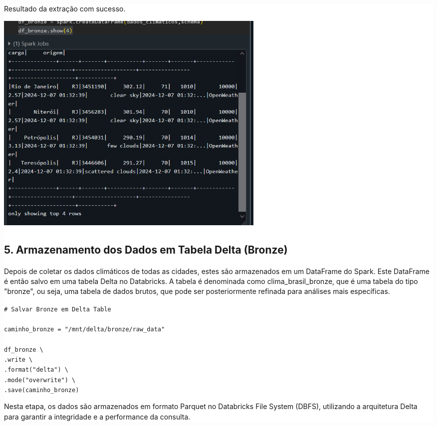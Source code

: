 Resultado da extração com sucesso.

<img src="img/dados_extraidos_da_open.png" alt="Agg Gold" width="500"/>

## 5. Armazenamento dos Dados em Tabela Delta (Bronze)

Depois de coletar os dados climáticos de todas as cidades, estes são armazenados em um DataFrame do Spark. Este DataFrame é então salvo em uma tabela Delta no Databricks. A tabela é denominada como clima_brasil_bronze, que é uma tabela do tipo "bronze", ou seja, uma tabela de dados brutos, que pode ser posteriormente refinada para análises mais específicas.
```
# Salvar Bronze em Delta Table

caminho_bronze = "/mnt/delta/bronze/raw_data"

df_bronze \
.write \
.format("delta") \
.mode("overwrite") \
.save(caminho_bronze)
```

Nesta etapa, os dados são armazenados em formato Parquet no Databricks File System (DBFS), utilizando a arquitetura Delta para garantir a integridade e a performance da consulta.
